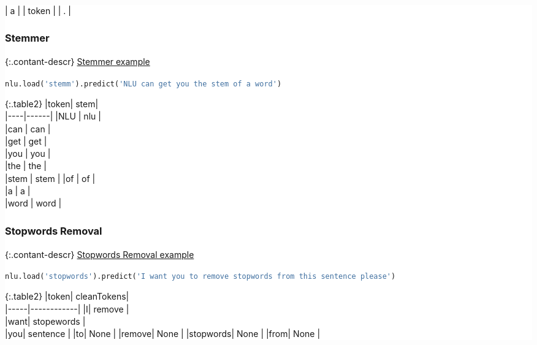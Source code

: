 |         a  |
|       token  |
|       \.  |

</div></div>

### Stemmer

{:.contant-descr}
[Stemmer example](https://colab.research.google.com/drive/1gKTJJmffR9wz13Ms3pDy64jhUI8ZHZYu?usp=sharing)

```python
nlu.load('stemm').predict('NLU can get you the stem of a word')
```

<div class="table-wrapper"><div class="table-inner" markdown="1">

{:.table2}
|token|    stem|  
|----|------|
|NLU | nlu |  
|can | can |  
|get | get |  
|you | you |  
|the | the |  
|stem |    stem | 
|of |  of |   
|a |   a |    
|word |    word | 

</div></div>

### Stopwords Removal

{:.contant-descr}
[Stopwords Removal example](https://colab.research.google.com/drive/1nWob4u93t2EJYupcOIanuPBDfShtYjGT?usp=sharing)

```python
nlu.load('stopwords').predict('I want you to remove stopwords from this sentence please')
```

<div class="table-wrapper"><div class="table-inner" markdown="1">

{:.table2}
|token|    cleanTokens|   
|-----|------------|
|I|    remove |   
|want| stopewords |   
|you|  sentence | 
|to|   None | 
|remove|   None | 
|stopwords|    None | 
|from| None | 